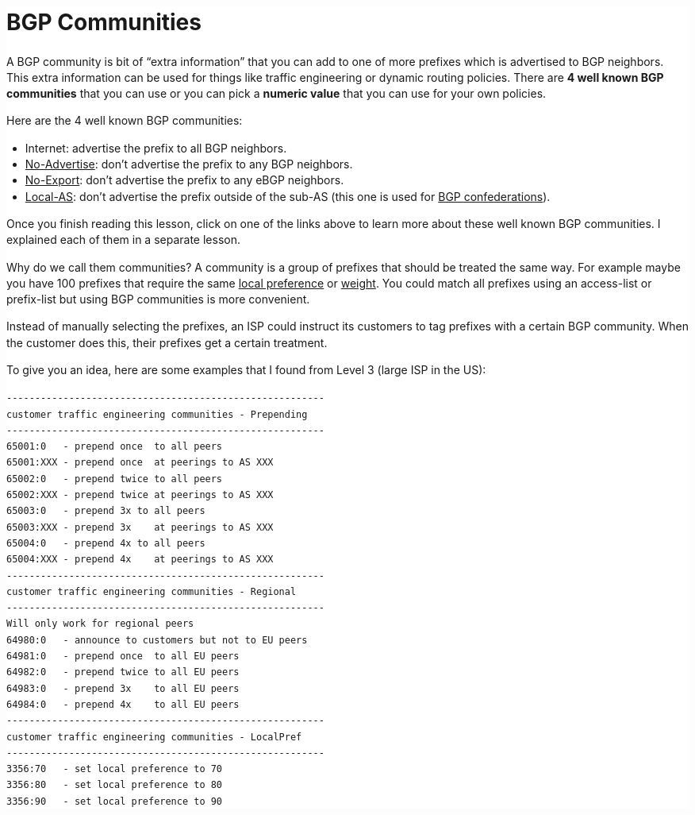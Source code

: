 # BGP Communities

A BGP community is bit of “extra information” that you can add to one of more prefixes which is advertised to BGP neighbors. This extra information can be used for things like traffic engineering or dynamic routing policies. There are **4 well known BGP communities** that you can use or you can pick a **numeric value** that you can use for your own policies.

Here are the 4 well known BGP communities:

* Internet: advertise the prefix to all BGP neighbors.
* [No-Advertise](https://networklessons.com/bgp/bgp-community-no-advertise): don’t advertise the prefix to any BGP neighbors.
* [No-Export](https://networklessons.com/bgp/bgp-community-no-export): don’t advertise the prefix to any eBGP neighbors.
* [Local-AS](https://networklessons.com/bgp/bgp-community-local-as): don’t advertise the prefix outside of the sub-AS (this one is used for [BGP confederations](https://networklessons.com/bgp/bgp-confederation-explained)).

Once you finish reading this lesson, click on one of the links above to learn more about these well known BGP communities. I explained each of them in a separate lesson.

Why do we call them communities? A community is a group of prefixes that should be treated the same way. For example maybe you have 100 prefixes that require the same [local preference](https://networklessons.com/cisco/ccnp-encor-350-401/how-to-configure-bgp-local-preference-attribute) or [weight](https://networklessons.com/cisco/ccnp-encor-350-401/how-to-configure-bgp-weight-attribute). You could match all prefixes using an access-list or prefix-list but using BGP communities is more convenient.

Instead of manually selecting the prefixes, an ISP could instruct its customers to tag prefixes with a certain BGP community. When the customer does this, their prefixes get a certain treatment.

To give you an idea, here are some examples that I found from Level 3 (large ISP in the US):

```
--------------------------------------------------------
customer traffic engineering communities - Prepending
--------------------------------------------------------
65001:0   - prepend once  to all peers
65001:XXX - prepend once  at peerings to AS XXX
65002:0   - prepend twice to all peers
65002:XXX - prepend twice at peerings to AS XXX
65003:0   - prepend 3x to all peers
65003:XXX - prepend 3x    at peerings to AS XXX
65004:0   - prepend 4x to all peers
65004:XXX - prepend 4x    at peerings to AS XXX
--------------------------------------------------------
customer traffic engineering communities - Regional
--------------------------------------------------------
Will only work for regional peers
64980:0   - announce to customers but not to EU peers
64981:0   - prepend once  to all EU peers
64982:0   - prepend twice to all EU peers
64983:0   - prepend 3x    to all EU peers
64984:0   - prepend 4x    to all EU peers
--------------------------------------------------------
customer traffic engineering communities - LocalPref
--------------------------------------------------------
3356:70   - set local preference to 70
3356:80   - set local preference to 80
3356:90   - set local preference to 90
```
